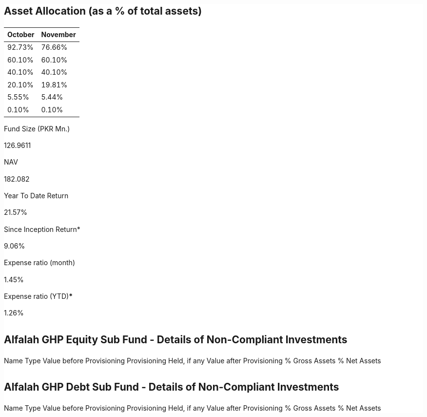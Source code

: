 ## Asset Allocation (as a % of total assets)

| October | November |
| ------- | -------- |
| 92.73%  | 76.66%   |
| 60.10%  | 60.10%   |
| 40.10%  | 40.10%   |
| 20.10%  | 19.81%   |
| 5.55%   | 5.44%    |
| 0.10%   | 0.10%    |

Fund Size (PKR Mn.)

126.9611

NAV

182.082

Year To Date Return

21.57%

Since Inception Return\*

9.06%

Expense ratio (month)

1.45%

Expense ratio (YTD)**\***

1.26%

## Alfalah GHP Equity Sub Fund - Details of Non-Compliant Investments

Name
Type
Value before Provisioning
Provisioning Held, if any
Value after Provisioning
% Gross Assets
% Net Assets

## Alfalah GHP Debt Sub Fund - Details of Non-Compliant Investments

Name
Type
Value before Provisioning
Provisioning Held, if any
Value after Provisioning
% Gross Assets
% Net Assets
